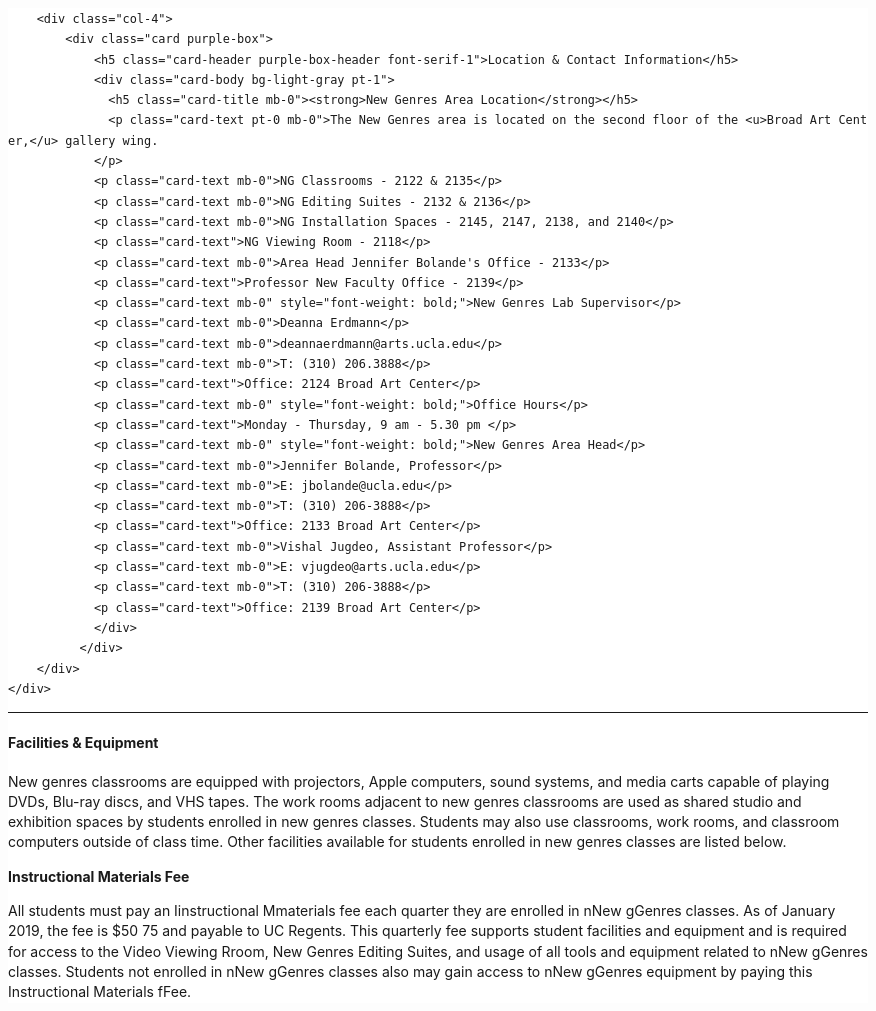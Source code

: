         <div class="col-4">
            <div class="card purple-box">
                <h5 class="card-header purple-box-header font-serif-1">Location & Contact Information</h5>
                <div class="card-body bg-light-gray pt-1">
                  <h5 class="card-title mb-0"><strong>New Genres Area Location</strong></h5>
                  <p class="card-text pt-0 mb-0">The New Genres area is located on the second floor of the <u>Broad Art Center,</u> gallery wing.
                </p>
                <p class="card-text mb-0">NG Classrooms - 2122 & 2135</p>
                <p class="card-text mb-0">NG Editing Suites - 2132 & 2136</p>
                <p class="card-text mb-0">NG Installation Spaces - 2145, 2147, 2138, and 2140</p>
                <p class="card-text">NG Viewing Room - 2118</p>
                <p class="card-text mb-0">Area Head Jennifer Bolande's Office - 2133</p>
                <p class="card-text">Professor New Faculty Office - 2139</p>
                <p class="card-text mb-0" style="font-weight: bold;">New Genres Lab Supervisor</p>
                <p class="card-text mb-0">Deanna Erdmann</p>
                <p class="card-text mb-0">deannaerdmann@arts.ucla.edu</p>
                <p class="card-text mb-0">T: (310) 206.3888</p>
                <p class="card-text">Office: 2124 Broad Art Center</p>
                <p class="card-text mb-0" style="font-weight: bold;">Office Hours</p>
                <p class="card-text">Monday - Thursday, 9 am - 5.30 pm </p>
                <p class="card-text mb-0" style="font-weight: bold;">New Genres Area Head</p>
                <p class="card-text mb-0">Jennifer Bolande, Professor</p>
                <p class="card-text mb-0">E: jbolande@ucla.edu</p>
                <p class="card-text mb-0">T: (310) 206-3888</p>
                <p class="card-text">Office: 2133 Broad Art Center</p>
                <p class="card-text mb-0">Vishal Jugdeo, Assistant Professor</p>
                <p class="card-text mb-0">E: vjugdeo@arts.ucla.edu</p>
                <p class="card-text mb-0">T: (310) 206-3888</p>
                <p class="card-text">Office: 2139 Broad Art Center</p>               
                </div>
              </div>
        </div>
    </div>
</div>

<hr>

<div class="container pt-5">
    <h4 class="font-serif-1">Facilities & Equipment</h4>
    <p>New genres classrooms are equipped with projectors, Apple computers, sound systems, and media carts capable of playing DVDs, Blu-ray discs, and VHS tapes. The work rooms adjacent to new genres classrooms are used as shared studio and exhibition spaces by students enrolled in new genres classes. Students may also use classrooms, work rooms, and classroom computers outside of class time. Other facilities available for students enrolled in new genres classes are listed below.</p>
    <p class="pt-3 mb-0"><strong>Instructional Materials Fee</strong></p>
    <p>All students must pay an Iinstructional Mmaterials fee each quarter they are enrolled in nNew
        gGenres classes. As of January 2019, the fee is $50 75 and payable to UC Regents. This quarterly
        fee supports student facilities and equipment and is required for access to the Video Viewing
        Rroom, New Genres Editing Suites, and usage of all tools and equipment related to nNew
        gGenres classes. Students not enrolled in nNew gGenres classes also may gain access to nNew
        gGenres equipment by paying this Instructional Materials fFee.</p>
</div>
